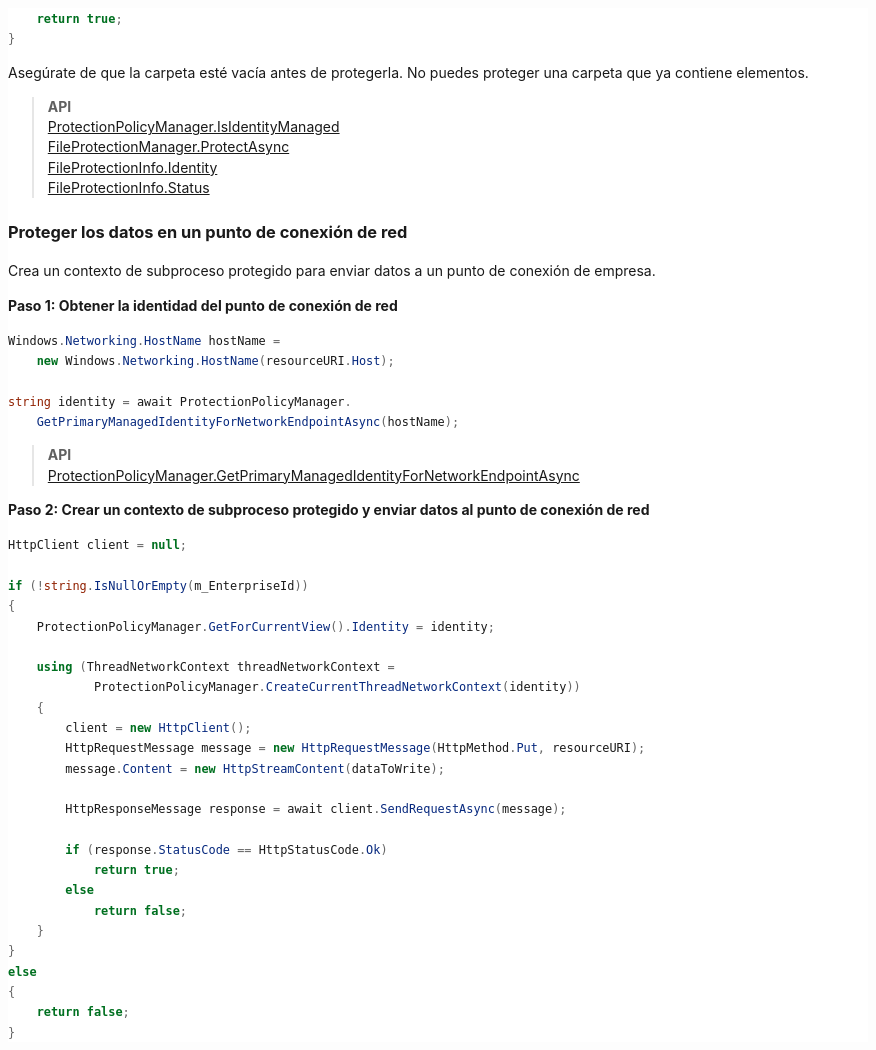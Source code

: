 ```csharp
    return true;
}
```

Asegúrate de que la carpeta esté vacía antes de protegerla. No puedes proteger una carpeta que ya contiene elementos.

> **API** <br>
[ProtectionPolicyManager.IsIdentityManaged](/uwp/api/windows.security.enterprisedata.protectionpolicymanager.isidentitymanaged)<br>
[FileProtectionManager.ProtectAsync](/uwp/api/windows.security.enterprisedata.fileprotectionmanager.protectasync)<br>
[FileProtectionInfo.Identity](/uwp/api/windows.security.enterprisedata.fileprotectioninfo.identity)<br>
[FileProtectionInfo.Status](/uwp/api/windows.security.enterprisedata.fileprotectioninfo.status)

<a id="protect-network" />

### <a name="protect-data-to-a-network-end-point"></a>Proteger los datos en un punto de conexión de red

Crea un contexto de subproceso protegido para enviar datos a un punto de conexión de empresa.  

**Paso 1: Obtener la identidad del punto de conexión de red**

```csharp
Windows.Networking.HostName hostName =
    new Windows.Networking.HostName(resourceURI.Host);

string identity = await ProtectionPolicyManager.
    GetPrimaryManagedIdentityForNetworkEndpointAsync(hostName);
```

> **API** <br>
[ProtectionPolicyManager.GetPrimaryManagedIdentityForNetworkEndpointAsync](/uwp/api/windows.security.enterprisedata.protectionpolicymanager.getprimarymanagedidentityfornetworkendpointasync)

**Paso 2: Crear un contexto de subproceso protegido y enviar datos al punto de conexión de red**

```csharp
HttpClient client = null;

if (!string.IsNullOrEmpty(m_EnterpriseId))
{
    ProtectionPolicyManager.GetForCurrentView().Identity = identity;

    using (ThreadNetworkContext threadNetworkContext =
            ProtectionPolicyManager.CreateCurrentThreadNetworkContext(identity))
    {
        client = new HttpClient();
        HttpRequestMessage message = new HttpRequestMessage(HttpMethod.Put, resourceURI);
        message.Content = new HttpStreamContent(dataToWrite);

        HttpResponseMessage response = await client.SendRequestAsync(message);

        if (response.StatusCode == HttpStatusCode.Ok)
            return true;
        else
            return false;
    }
}
else
{
    return false;
}
```
